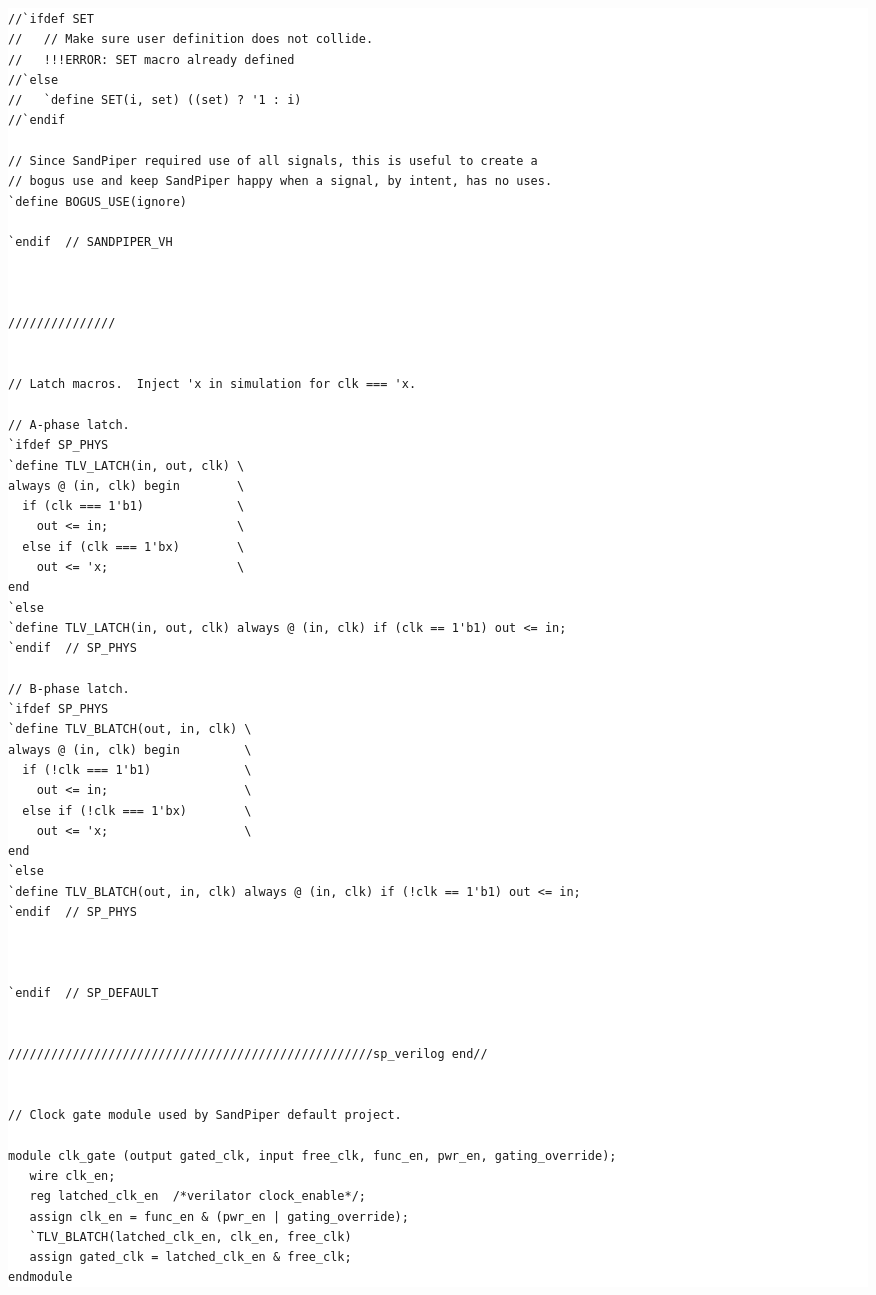```
//`ifdef SET
//   // Make sure user definition does not collide.
//   !!!ERROR: SET macro already defined
//`else
//   `define SET(i, set) ((set) ? '1 : i)
//`endif

// Since SandPiper required use of all signals, this is useful to create a
// bogus use and keep SandPiper happy when a signal, by intent, has no uses.
`define BOGUS_USE(ignore)

`endif  // SANDPIPER_VH



///////////////


// Latch macros.  Inject 'x in simulation for clk === 'x.

// A-phase latch.
`ifdef SP_PHYS
`define TLV_LATCH(in, out, clk) \
always @ (in, clk) begin        \
  if (clk === 1'b1)             \
    out <= in;                  \
  else if (clk === 1'bx)        \
    out <= 'x;                  \
end
`else
`define TLV_LATCH(in, out, clk) always @ (in, clk) if (clk == 1'b1) out <= in;
`endif  // SP_PHYS

// B-phase latch.
`ifdef SP_PHYS
`define TLV_BLATCH(out, in, clk) \
always @ (in, clk) begin         \
  if (!clk === 1'b1)             \
    out <= in;                   \
  else if (!clk === 1'bx)        \
    out <= 'x;                   \
end
`else
`define TLV_BLATCH(out, in, clk) always @ (in, clk) if (!clk == 1'b1) out <= in;
`endif  // SP_PHYS


	   
`endif  // SP_DEFAULT


///////////////////////////////////////////////////sp_verilog end//


// Clock gate module used by SandPiper default project.

module clk_gate (output gated_clk, input free_clk, func_en, pwr_en, gating_override);
   wire clk_en;
   reg latched_clk_en  /*verilator clock_enable*/;
   assign clk_en = func_en & (pwr_en | gating_override);
   `TLV_BLATCH(latched_clk_en, clk_en, free_clk)
   assign gated_clk = latched_clk_en & free_clk;
endmodule
```